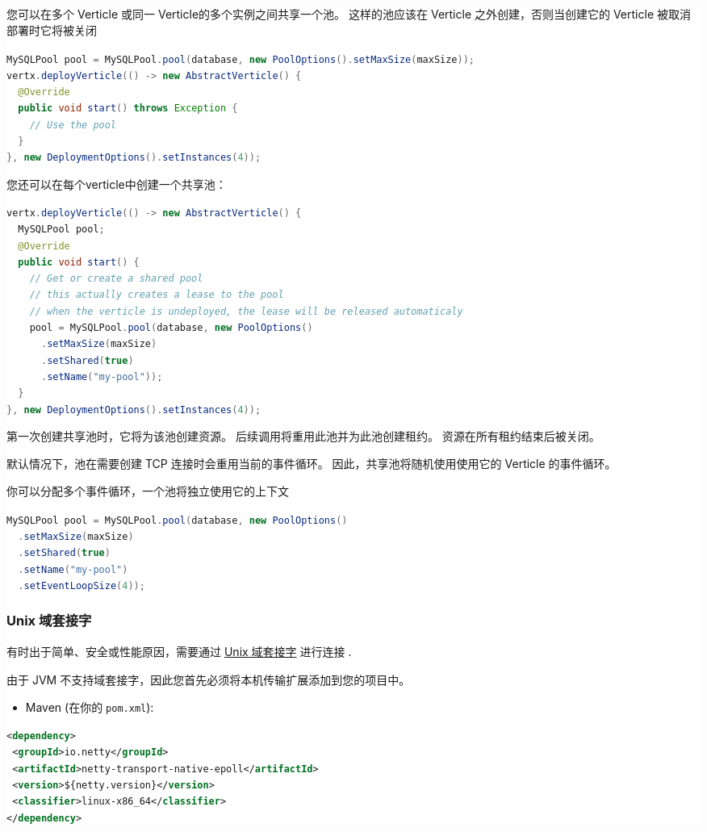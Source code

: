 您可以在多个 Verticle 或同一 Verticle的多个实例之间共享一个池。 这样的池应该在 Verticle 之外创建，否则当创建它的 Verticle 被取消部署时它将被关闭

```java
MySQLPool pool = MySQLPool.pool(database, new PoolOptions().setMaxSize(maxSize));
vertx.deployVerticle(() -> new AbstractVerticle() {
  @Override
  public void start() throws Exception {
    // Use the pool
  }
}, new DeploymentOptions().setInstances(4));
```

您还可以在每个verticle中创建一个共享池：

```java
vertx.deployVerticle(() -> new AbstractVerticle() {
  MySQLPool pool;
  @Override
  public void start() {
    // Get or create a shared pool
    // this actually creates a lease to the pool
    // when the verticle is undeployed, the lease will be released automaticaly
    pool = MySQLPool.pool(database, new PoolOptions()
      .setMaxSize(maxSize)
      .setShared(true)
      .setName("my-pool"));
  }
}, new DeploymentOptions().setInstances(4));
```

第一次创建共享池时，它将为该池创建资源。 后续调用将重用此池并为此池创建租约。 资源在所有租约结束后被关闭。

默认情况下，池在需要创建 TCP 连接时会重用当前的事件循环。 因此，共享池将随机使用使用它的 Verticle 的事件循环。

你可以分配多个事件循环，一个池将独立使用它的上下文

```java
MySQLPool pool = MySQLPool.pool(database, new PoolOptions()
  .setMaxSize(maxSize)
  .setShared(true)
  .setName("my-pool")
  .setEventLoopSize(4));
```

### Unix 域套接字

有时出于简单、安全或性能原因，需要通过 [Unix 域套接字](https://dev.mysql.com/doc/refman/8.0/en/server-system-variables.html#sysvar_socket) 进行连接 .

由于 JVM 不支持域套接字，因此您首先必须将本机传输扩展添加到您的项目中。

- Maven (在你的 `pom.xml`):

```xml
<dependency>
 <groupId>io.netty</groupId>
 <artifactId>netty-transport-native-epoll</artifactId>
 <version>${netty.version}</version>
 <classifier>linux-x86_64</classifier>
</dependency>
```
